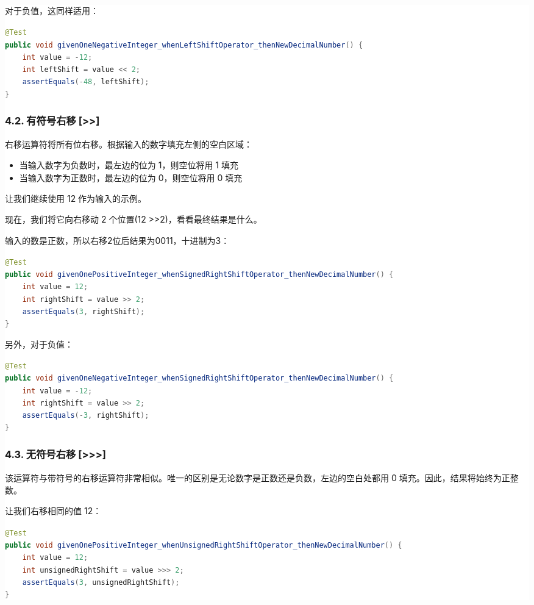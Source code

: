 对于负值，这同样适用：

```java
@Test
public void givenOneNegativeInteger_whenLeftShiftOperator_thenNewDecimalNumber() {
    int value = -12;
    int leftShift = value << 2;
    assertEquals(-48, leftShift);
}
```

### 4.2. 有符号右移 [>>]

右移运算符将所有位右移。根据输入的数字填充左侧的空白区域：

-   当输入数字为负数时，最左边的位为 1，则空位将用 1 填充
-   当输入数字为正数时，最左边的位为 0，则空位将用 0 填充

让我们继续使用 12 作为输入的示例。

现在，我们将它向右移动 2 个位置(12 >>2)，看看最终结果是什么。

输入的数是正数，所以右移2位后结果为0011，十进制为3：

```java
@Test
public void givenOnePositiveInteger_whenSignedRightShiftOperator_thenNewDecimalNumber() {
    int value = 12;
    int rightShift = value >> 2;
    assertEquals(3, rightShift);
}
```

另外，对于负值：

```java
@Test
public void givenOneNegativeInteger_whenSignedRightShiftOperator_thenNewDecimalNumber() {
    int value = -12;
    int rightShift = value >> 2;
    assertEquals(-3, rightShift);
}
```

### 4.3. 无符号右移 [>>>]

该运算符与带符号的右移运算符非常相似。唯一的区别是无论数字是正数还是负数，左边的空白处都用 0 填充。因此，结果将始终为正整数。

让我们右移相同的值 12：

```java
@Test
public void givenOnePositiveInteger_whenUnsignedRightShiftOperator_thenNewDecimalNumber() {
    int value = 12;
    int unsignedRightShift = value >>> 2;
    assertEquals(3, unsignedRightShift);
}
```
